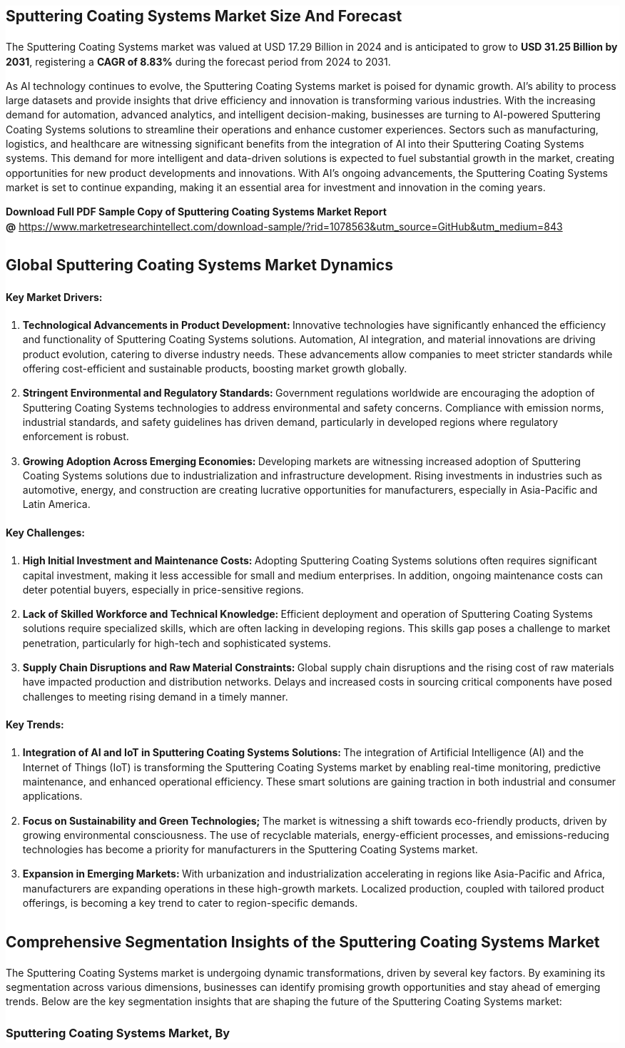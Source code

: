 <h2>Sputtering Coating Systems Market Size And Forecast</h2><p>The Sputtering Coating Systems market was valued at USD 17.29 Billion in 2024 and is anticipated to grow to <strong>USD 31.25 Billion by 2031</strong>, registering a <strong>CAGR of 8.83%</strong> during the forecast period from 2024 to 2031.</p><p>As AI technology continues to evolve, the Sputtering Coating Systems market is poised for dynamic growth. AI’s ability to process large datasets and provide insights that drive efficiency and innovation is transforming various industries. With the increasing demand for automation, advanced analytics, and intelligent decision-making, businesses are turning to AI-powered Sputtering Coating Systems solutions to streamline their operations and enhance customer experiences. Sectors such as manufacturing, logistics, and healthcare are witnessing significant benefits from the integration of AI into their Sputtering Coating Systems systems. This demand for more intelligent and data-driven solutions is expected to fuel substantial growth in the market, creating opportunities for new product developments and innovations. With AI’s ongoing advancements, the Sputtering Coating Systems market is set to continue expanding, making it an essential area for investment and innovation in the coming years.</p><p><strong>Download Full PDF Sample Copy of Sputtering Coating Systems Market Report @</strong>&nbsp;<a href="https://www.marketresearchintellect.com/download-sample/?rid=1078563&amp;utm_source=GitHub&amp;utm_medium=843">https://www.marketresearchintellect.com/download-sample/?rid=1078563&amp;utm_source=GitHub&amp;utm_medium=843</a></p><h2>Global Sputtering Coating Systems Market Dynamics</h2><h4><strong>Key Market Drivers:</strong></h4><ol><li><p><strong>Technological Advancements in Product Development:&nbsp;</strong>Innovative technologies have significantly enhanced the efficiency and functionality of Sputtering Coating Systems solutions. Automation, AI integration, and material innovations are driving product evolution, catering to diverse industry needs. These advancements allow companies to meet stricter standards while offering cost-efficient and sustainable products, boosting market growth globally.</p></li><li><p><strong>Stringent Environmental and Regulatory Standards:&nbsp;</strong>Government regulations worldwide are encouraging the adoption of Sputtering Coating Systems technologies to address environmental and safety concerns. Compliance with emission norms, industrial standards, and safety guidelines has driven demand, particularly in developed regions where regulatory enforcement is robust.</p></li><li><p><strong>Growing Adoption Across Emerging Economies:&nbsp;</strong>Developing markets are witnessing increased adoption of Sputtering Coating Systems solutions due to industrialization and infrastructure development. Rising investments in industries such as automotive, energy, and construction are creating lucrative opportunities for manufacturers, especially in Asia-Pacific and Latin America.</p></li></ol><h4><strong>Key Challenges:</strong></h4><ol><li><p><strong>High Initial Investment and Maintenance Costs:&nbsp;</strong>Adopting Sputtering Coating Systems solutions often requires significant capital investment, making it less accessible for small and medium enterprises. In addition, ongoing maintenance costs can deter potential buyers, especially in price-sensitive regions.</p></li><li><p><strong>Lack of Skilled Workforce and Technical Knowledge:&nbsp;</strong>Efficient deployment and operation of Sputtering Coating Systems solutions require specialized skills, which are often lacking in developing regions. This skills gap poses a challenge to market penetration, particularly for high-tech and sophisticated systems.</p></li><li><p><strong>Supply Chain Disruptions and Raw Material Constraints:&nbsp;</strong>Global supply chain disruptions and the rising cost of raw materials have impacted production and distribution networks. Delays and increased costs in sourcing critical components have posed challenges to meeting rising demand in a timely manner.</p></li></ol><h4><strong>Key Trends:</strong></h4><ol><li><p><strong>Integration of AI and IoT in Sputtering Coating Systems Solutions:&nbsp;</strong>The integration of Artificial Intelligence (AI) and the Internet of Things (IoT) is transforming the Sputtering Coating Systems market by enabling real-time monitoring, predictive maintenance, and enhanced operational efficiency. These smart solutions are gaining traction in both industrial and consumer applications.</p></li><li><p><strong>Focus on Sustainability and Green Technologies;&nbsp;</strong>The market is witnessing a shift towards eco-friendly products, driven by growing environmental consciousness. The use of recyclable materials, energy-efficient processes, and emissions-reducing technologies has become a priority for manufacturers in the Sputtering Coating Systems market.</p></li><li><p><strong>Expansion in Emerging Markets:&nbsp;</strong>With urbanization and industrialization accelerating in regions like Asia-Pacific and Africa, manufacturers are expanding operations in these high-growth markets. Localized production, coupled with tailored product offerings, is becoming a key trend to cater to region-specific demands.</p></li></ol><div class="article-main__content" data-test-id="publishing-text-block"><h2>Comprehensive Segmentation Insights of the Sputtering Coating Systems Market</h2><p>The Sputtering Coating Systems market is undergoing dynamic transformations, driven by several key factors. By examining its segmentation across various dimensions, businesses can identify promising growth opportunities and stay ahead of emerging trends. Below are the key segmentation insights that are shaping the future of the Sputtering Coating Systems market:</p><h3><strong>Sputtering Coating Systems Market, By